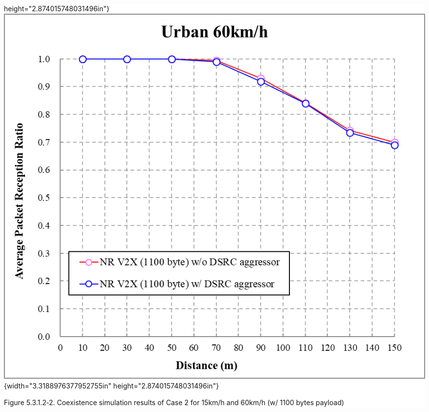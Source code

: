 height="2.874015748031496in"}![](./media/image24.png){width="3.3188976377952755in"
height="2.874015748031496in"}

Figure 5.3.1.2‑2. Coexistence simulation results of Case 2 for 15km/h
and 60km/h (w/ 1100 bytes payload)
